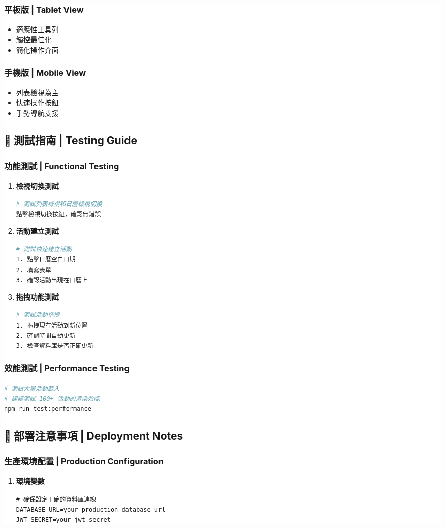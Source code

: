 ### 平板版 | Tablet View
- 適應性工具列
- 觸控最佳化
- 簡化操作介面

### 手機版 | Mobile View
- 列表檢視為主
- 快速操作按鈕
- 手勢導航支援

## 🧪 測試指南 | Testing Guide

### 功能測試 | Functional Testing

1. **檢視切換測試**
   ```bash
   # 測試列表檢視和日曆檢視切換
   點擊檢視切換按鈕，確認無錯誤
   ```

2. **活動建立測試**
   ```bash
   # 測試快速建立活動
   1. 點擊日曆空白日期
   2. 填寫表單
   3. 確認活動出現在日曆上
   ```

3. **拖拽功能測試**
   ```bash
   # 測試活動拖拽
   1. 拖拽現有活動到新位置
   2. 確認時間自動更新
   3. 檢查資料庫是否正確更新
   ```

### 效能測試 | Performance Testing

```bash
# 測試大量活動載入
# 建議測試 100+ 活動的渲染效能
npm run test:performance
```

## 🚀 部署注意事項 | Deployment Notes

### 生產環境配置 | Production Configuration

1. **環境變數**
   ```env
   # 確保設定正確的資料庫連線
   DATABASE_URL=your_production_database_url
   JWT_SECRET=your_jwt_secret
   ```
